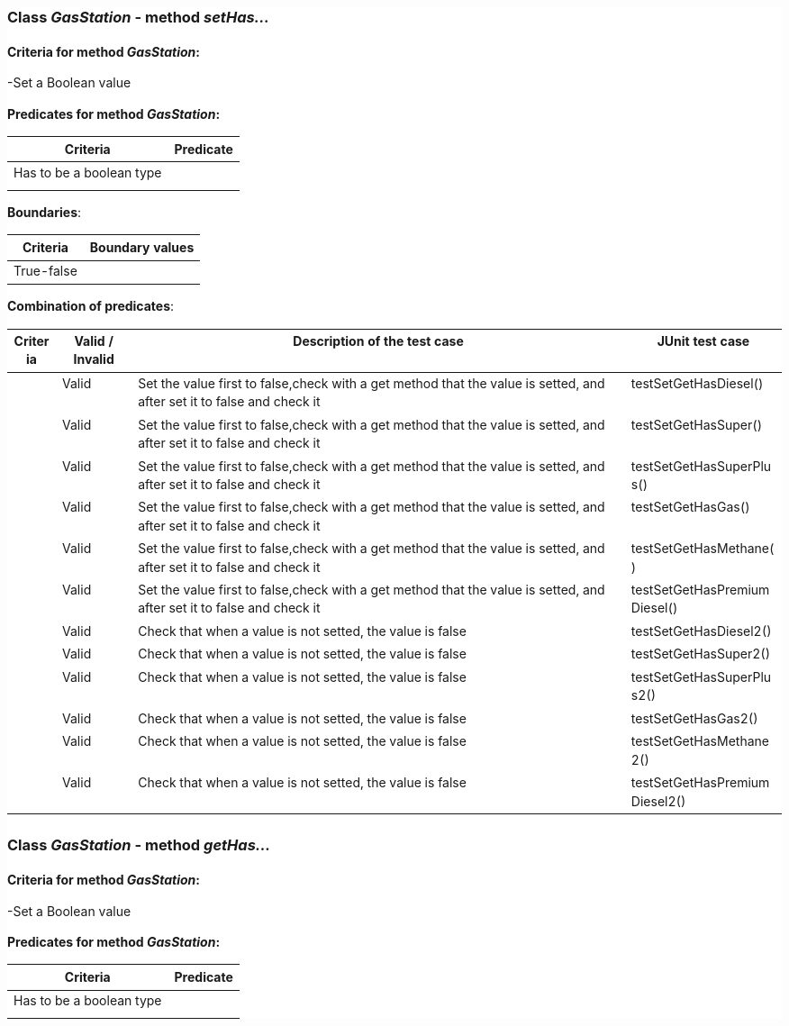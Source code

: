 
### Class *GasStation* - method *setHas...*

**Criteria for method *GasStation*:**

 -Set a Boolean value

**Predicates for method *GasStation*:**

| Criteria | Predicate |
| -------- | --------- |
| Has to be a boolean type |  |
|          |  |

**Boundaries**:

| Criteria | Boundary values |
| -------- | --------------- |
| True-false |                 |

**Combination of predicates**:

| Criteria | Valid / Invalid | Description of the test case | JUnit test case |
| ------- | -------|-------|-------|
|  | Valid  | Set the value first to false,check with a get method that the value is setted, and after set it to false and check it | testSetGetHasDiesel() |
|  | Valid  | Set the value first to false,check with a get method that the value is setted, and after set it to false and check it | testSetGetHasSuper() |
|  | Valid  | Set the value first to false,check with a get method that the value is setted, and after set it to false and check it | testSetGetHasSuperPlus() |
|  | Valid  | Set the value first to false,check with a get method that the value is setted, and after set it to false and check it | testSetGetHasGas() |
|  | Valid  | Set the value first to false,check with a get method that the value is setted, and after set it to false and check it | testSetGetHasMethane() |
|  | Valid  | Set the value first to false,check with a get method that the value is setted, and after set it to false and check it | testSetGetHasPremiumDiesel() |
|  | Valid  | Check that when a value is not setted, the value is false | testSetGetHasDiesel2() |
|  | Valid  | Check that when a value is not setted, the value is false | testSetGetHasSuper2() |
|  | Valid  | Check that when a value is not setted, the value is false | testSetGetHasSuperPlus2() |
|  | Valid  | Check that when a value is not setted, the value is false | testSetGetHasGas2() |
|  | Valid  | Check that when a value is not setted, the value is false | testSetGetHasMethane2() |
|  | Valid  | Check that when a value is not setted, the value is false | testSetGetHasPremiumDiesel2() |

### Class *GasStation* - method *getHas...*

**Criteria for method *GasStation*:**

 -Set a Boolean value

**Predicates for method *GasStation*:**

| Criteria | Predicate |
| -------- | --------- |
| Has to be a boolean type |  |
|          |  |
